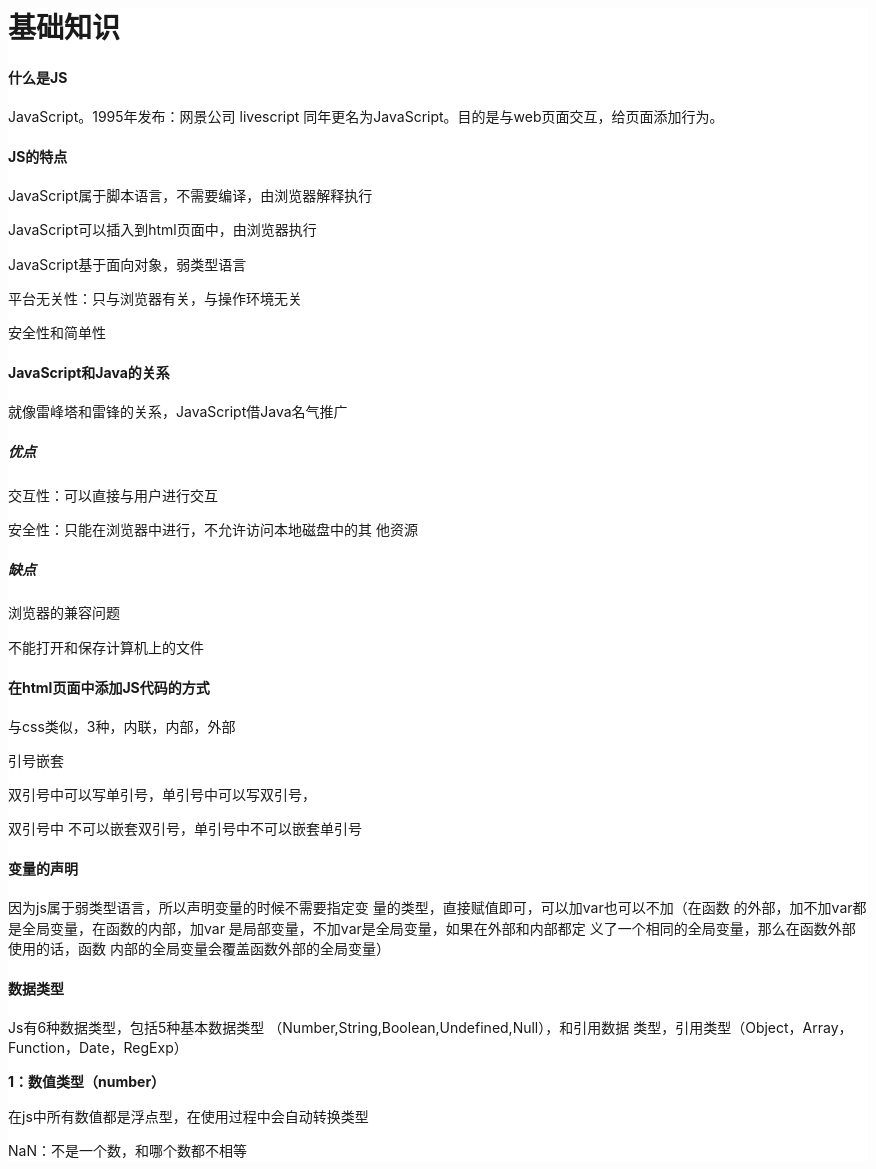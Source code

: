 # 基础知识

#### 什么是JS

JavaScript。1995年发布：网景公司 livescript 同年更名为JavaScript。目的是与web页面交互，给页面添加行为。

#### JS的特点

JavaScript属于脚本语言，不需要编译，由浏览器解释执行

JavaScript可以插入到html页面中，由浏览器执行

JavaScript基于面向对象，弱类型语言

平台无关性：只与浏览器有关，与操作环境无关

安全性和简单性

#### JavaScript和Java的关系

就像雷峰塔和雷锋的关系，JavaScript借Java名气推广

##### 优点

交互性：可以直接与用户进行交互

安全性：只能在浏览器中进行，不允许访问本地磁盘中的其                他资源

##### 缺点

浏览器的兼容问题

不能打开和保存计算机上的文件

#### 在html页面中添加JS代码的方式

与css类似，3种，内联，内部，外部

引号嵌套

双引号中可以写单引号，单引号中可以写双引号，

双引号中    不可以嵌套双引号，单引号中不可以嵌套单引号

#### 变量的声明

因为js属于弱类型语言，所以声明变量的时候不需要指定变    量的类型，直接赋值即可，可以加var也可以不加（在函数    的外部，加不加var都是全局变量，在函数的内部，加var    是局部变量，不加var是全局变量，如果在外部和内部都定    义了一个相同的全局变量，那么在函数外部使用的话，函数    内部的全局变量会覆盖函数外部的全局变量）

#### 数据类型

Js有6种数据类型，包括5种基本数据类型    （Number,String,Boolean,Undefined,Null），和引用数据    类型，引用类型（Object，Array，Function，Date，RegExp）

**1：数值类型（number）**

在js中所有数值都是浮点型，在使用过程中会自动转换类型

NaN：不是一个数，和哪个数都不相等
